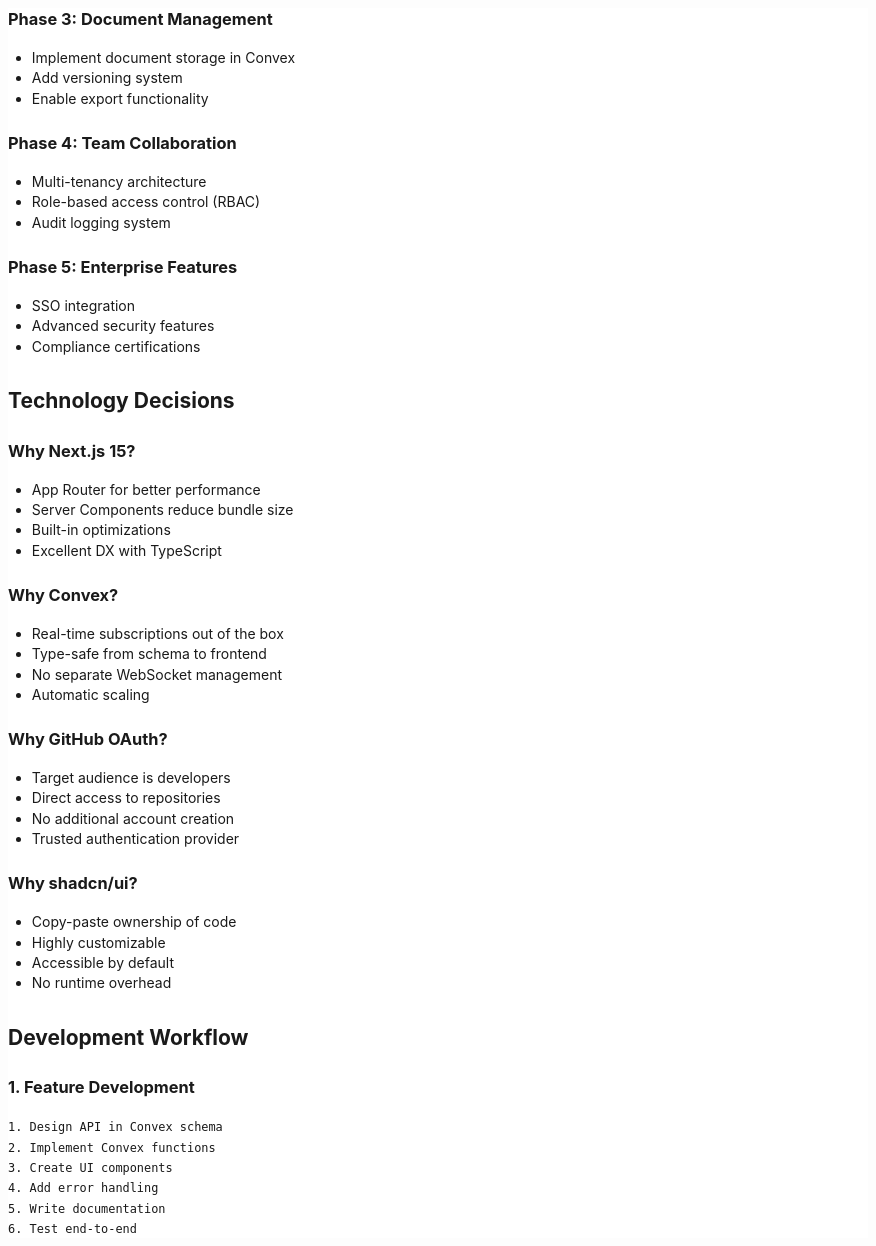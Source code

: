 ### Phase 3: Document Management
- Implement document storage in Convex
- Add versioning system
- Enable export functionality

### Phase 4: Team Collaboration
- Multi-tenancy architecture
- Role-based access control (RBAC)
- Audit logging system

### Phase 5: Enterprise Features
- SSO integration
- Advanced security features
- Compliance certifications

## Technology Decisions

### Why Next.js 15?
- App Router for better performance
- Server Components reduce bundle size
- Built-in optimizations
- Excellent DX with TypeScript

### Why Convex?
- Real-time subscriptions out of the box
- Type-safe from schema to frontend
- No separate WebSocket management
- Automatic scaling

### Why GitHub OAuth?
- Target audience is developers
- Direct access to repositories
- No additional account creation
- Trusted authentication provider

### Why shadcn/ui?
- Copy-paste ownership of code
- Highly customizable
- Accessible by default
- No runtime overhead

## Development Workflow

### 1. Feature Development
```
1. Design API in Convex schema
2. Implement Convex functions
3. Create UI components
4. Add error handling
5. Write documentation
6. Test end-to-end
```

